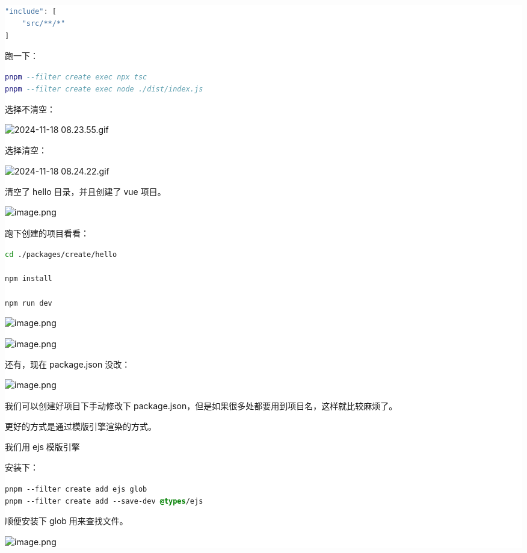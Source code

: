 ```javascript
"include": [
    "src/**/*"
]
```

跑一下：

```lua
pnpm --filter create exec npx tsc
pnpm --filter create exec node ./dist/index.js
```

选择不清空：

![2024-11-18 08.23.55.gif](https://p3-juejin.byteimg.com/tos-cn-i-k3u1fbpfcp/55517187b2b440408293ba80f96a7a48~tplv-k3u1fbpfcp-jj-mark:1600:0:0:0:q75.gif#?w=1340&h=630&s=94990&e=gif&f=57&b=171717)

选择清空：

![2024-11-18 08.24.22.gif](https://p9-juejin.byteimg.com/tos-cn-i-k3u1fbpfcp/0590a675561049ecb833e7703c01747c~tplv-k3u1fbpfcp-jj-mark:1600:0:0:0:q75.gif#?w=1340&h=630&s=148667&e=gif&f=70&b=171717)

清空了 hello 目录，并且创建了 vue 项目。

![image.png](https://p9-juejin.byteimg.com/tos-cn-i-k3u1fbpfcp/823cd6da6b15492c9c7d3f3147e1faf6~tplv-k3u1fbpfcp-jj-mark:1600:0:0:0:q75.jpg#?w=594&h=544&s=46204&e=png&b=191919)

跑下创建的项目看看：

```bash
cd ./packages/create/hello

npm install

npm run dev
```

![image.png](https://p1-juejin.byteimg.com/tos-cn-i-k3u1fbpfcp/5bce21e1621748e3954865fc995922ce~tplv-k3u1fbpfcp-jj-mark:1600:0:0:0:q75.jpg#?w=854&h=318&s=41409&e=png&b=181818)

![image.png](https://p3-juejin.byteimg.com/tos-cn-i-k3u1fbpfcp/4315abcc1fd24d2892f72a75309e634c~tplv-k3u1fbpfcp-jj-mark:1600:0:0:0:q75.jpg#?w=1954&h=1374&s=202407&e=png&b=ffffff)

还有，现在 package.json 没改：

![image.png](https://p1-juejin.byteimg.com/tos-cn-i-k3u1fbpfcp/bbcdf2903fcc4712992200ba5901cc5d~tplv-k3u1fbpfcp-jj-mark:1600:0:0:0:q75.jpg#?w=1580&h=712&s=167529&e=png&b=1c1c1c)

我们可以创建好项目下手动修改下 package.json，但是如果很多处都要用到项目名，这样就比较麻烦了。

更好的方式是通过模版引擎渲染的方式。

我们用 ejs 模版引擎

安装下：

```css
pnpm --filter create add ejs glob
pnpm --filter create add --save-dev @types/ejs
```

顺便安装下 glob 用来查找文件。

![image.png](https://p9-juejin.byteimg.com/tos-cn-i-k3u1fbpfcp/c537d0c3e33341e7a2c7b7015cd6bf18~tplv-k3u1fbpfcp-jj-mark:1600:0:0:0:q75.jpg#?w=1184&h=636&s=136609&e=png&b=1f1f1f)
